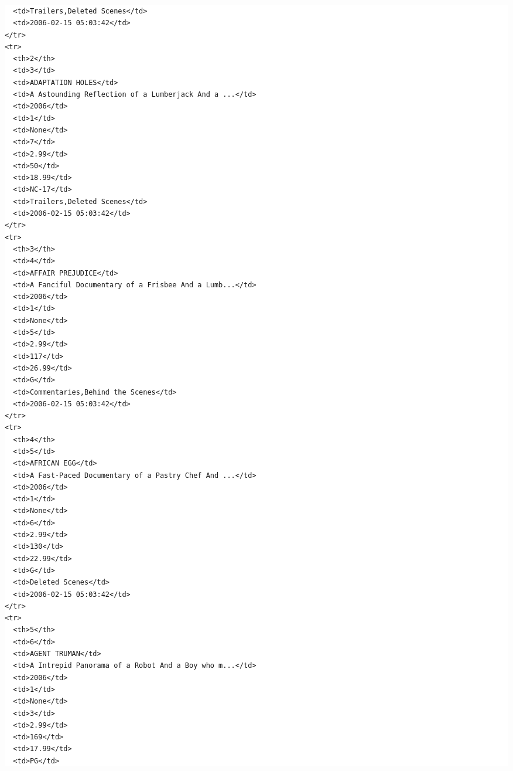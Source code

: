       <td>Trailers,Deleted Scenes</td>
      <td>2006-02-15 05:03:42</td>
    </tr>
    <tr>
      <th>2</th>
      <td>3</td>
      <td>ADAPTATION HOLES</td>
      <td>A Astounding Reflection of a Lumberjack And a ...</td>
      <td>2006</td>
      <td>1</td>
      <td>None</td>
      <td>7</td>
      <td>2.99</td>
      <td>50</td>
      <td>18.99</td>
      <td>NC-17</td>
      <td>Trailers,Deleted Scenes</td>
      <td>2006-02-15 05:03:42</td>
    </tr>
    <tr>
      <th>3</th>
      <td>4</td>
      <td>AFFAIR PREJUDICE</td>
      <td>A Fanciful Documentary of a Frisbee And a Lumb...</td>
      <td>2006</td>
      <td>1</td>
      <td>None</td>
      <td>5</td>
      <td>2.99</td>
      <td>117</td>
      <td>26.99</td>
      <td>G</td>
      <td>Commentaries,Behind the Scenes</td>
      <td>2006-02-15 05:03:42</td>
    </tr>
    <tr>
      <th>4</th>
      <td>5</td>
      <td>AFRICAN EGG</td>
      <td>A Fast-Paced Documentary of a Pastry Chef And ...</td>
      <td>2006</td>
      <td>1</td>
      <td>None</td>
      <td>6</td>
      <td>2.99</td>
      <td>130</td>
      <td>22.99</td>
      <td>G</td>
      <td>Deleted Scenes</td>
      <td>2006-02-15 05:03:42</td>
    </tr>
    <tr>
      <th>5</th>
      <td>6</td>
      <td>AGENT TRUMAN</td>
      <td>A Intrepid Panorama of a Robot And a Boy who m...</td>
      <td>2006</td>
      <td>1</td>
      <td>None</td>
      <td>3</td>
      <td>2.99</td>
      <td>169</td>
      <td>17.99</td>
      <td>PG</td>